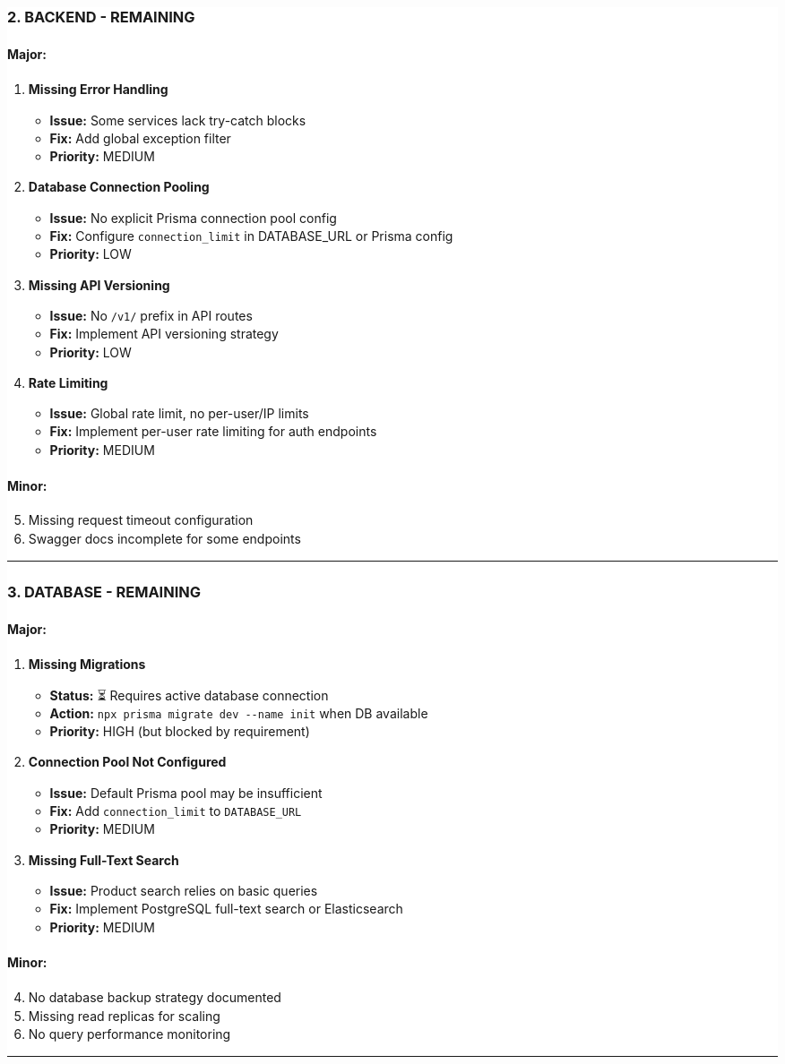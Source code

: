
### **2. BACKEND - REMAINING**

#### **Major:**
1. **Missing Error Handling**
   - **Issue:** Some services lack try-catch blocks
   - **Fix:** Add global exception filter
   - **Priority:** MEDIUM

2. **Database Connection Pooling**
   - **Issue:** No explicit Prisma connection pool config
   - **Fix:** Configure `connection_limit` in DATABASE_URL or Prisma config
   - **Priority:** LOW

3. **Missing API Versioning**
   - **Issue:** No `/v1/` prefix in API routes
   - **Fix:** Implement API versioning strategy
   - **Priority:** LOW

4. **Rate Limiting**
   - **Issue:** Global rate limit, no per-user/IP limits
   - **Fix:** Implement per-user rate limiting for auth endpoints
   - **Priority:** MEDIUM

#### **Minor:**
5. Missing request timeout configuration
6. Swagger docs incomplete for some endpoints

---

### **3. DATABASE - REMAINING**

#### **Major:**
1. **Missing Migrations**
   - **Status:** ⏳ Requires active database connection
   - **Action:** `npx prisma migrate dev --name init` when DB available
   - **Priority:** HIGH (but blocked by requirement)

2. **Connection Pool Not Configured**
   - **Issue:** Default Prisma pool may be insufficient
   - **Fix:** Add `connection_limit` to `DATABASE_URL`
   - **Priority:** MEDIUM

3. **Missing Full-Text Search**
   - **Issue:** Product search relies on basic queries
   - **Fix:** Implement PostgreSQL full-text search or Elasticsearch
   - **Priority:** MEDIUM

#### **Minor:**
4. No database backup strategy documented
5. Missing read replicas for scaling
6. No query performance monitoring

---
